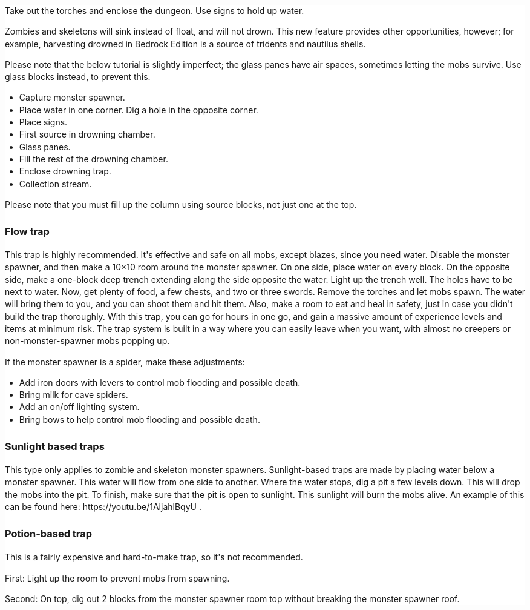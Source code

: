 Take out the torches and enclose the dungeon. Use signs to hold up water.

Zombies and skeletons will sink instead of float, and will not drown. This new feature provides other opportunities, however; for example, harvesting drowned in Bedrock Edition is a source of tridents and nautilus shells.

Please note that the below tutorial is slightly imperfect; the glass panes have air spaces, sometimes letting the mobs survive. Use glass blocks instead, to prevent this.

- Capture monster spawner.
- Place water in one corner. Dig a hole in the opposite corner.
- Place signs.
- First source in drowning chamber.
- Glass panes.
- Fill the rest of the drowning chamber.
- Enclose drowning trap.
- Collection stream.

Please note that you must fill up the column using source blocks, not just one at the top.

### Flow trap
This trap is highly recommended. It's effective and safe on all mobs, except blazes, since you need water. Disable the monster spawner, and then make a 10×10 room around the monster spawner. On one side, place water on every block. On the opposite side, make a one-block deep trench extending along the side opposite the water. Light up the trench well. The holes have to be next to water. Now, get plenty of food, a few chests, and two or three swords. Remove the torches and let mobs spawn. The water will bring them to you, and you can shoot them and hit them. Also, make a room to eat and heal in safety, just in case you didn't build the trap thoroughly. With this trap, you can go for hours in one go, and gain a massive amount of experience levels and items at minimum risk. The trap system is built in a way where you can easily leave when you want, with almost no creepers or non-monster-spawner mobs popping up.

If the monster spawner is a spider, make these adjustments:

- Add iron doors with levers to control mob flooding and possible death.
- Bring milk for cave spiders.
- Add an on/off lighting system.
- Bring bows to help control mob flooding and possible death.

### Sunlight based traps
This type only applies to zombie and skeleton monster spawners. Sunlight-based traps are made by placing water below a monster spawner. This water will flow from one side to another. Where the water stops, dig a pit a few levels down. This will drop the mobs into the pit. To finish, make sure that the pit is open to sunlight. This sunlight will burn the mobs alive. An example of this can be found here: https://youtu.be/1AijahlBqyU .

### Potion-based trap
This is a fairly expensive and hard-to-make trap, so it's not recommended.

First: Light up the room to prevent mobs from spawning.

Second: On top, dig out 2 blocks from the monster spawner room top without breaking the monster spawner roof.

